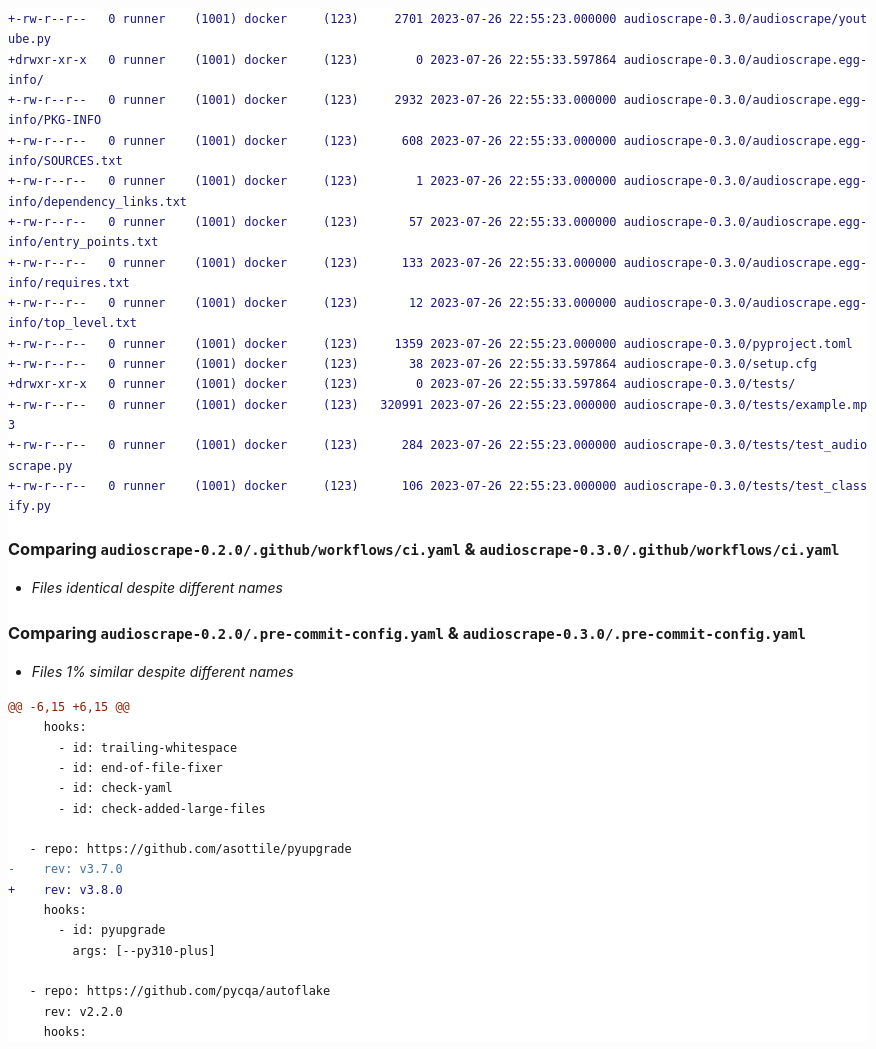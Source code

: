 ```diff
+-rw-r--r--   0 runner    (1001) docker     (123)     2701 2023-07-26 22:55:23.000000 audioscrape-0.3.0/audioscrape/youtube.py
+drwxr-xr-x   0 runner    (1001) docker     (123)        0 2023-07-26 22:55:33.597864 audioscrape-0.3.0/audioscrape.egg-info/
+-rw-r--r--   0 runner    (1001) docker     (123)     2932 2023-07-26 22:55:33.000000 audioscrape-0.3.0/audioscrape.egg-info/PKG-INFO
+-rw-r--r--   0 runner    (1001) docker     (123)      608 2023-07-26 22:55:33.000000 audioscrape-0.3.0/audioscrape.egg-info/SOURCES.txt
+-rw-r--r--   0 runner    (1001) docker     (123)        1 2023-07-26 22:55:33.000000 audioscrape-0.3.0/audioscrape.egg-info/dependency_links.txt
+-rw-r--r--   0 runner    (1001) docker     (123)       57 2023-07-26 22:55:33.000000 audioscrape-0.3.0/audioscrape.egg-info/entry_points.txt
+-rw-r--r--   0 runner    (1001) docker     (123)      133 2023-07-26 22:55:33.000000 audioscrape-0.3.0/audioscrape.egg-info/requires.txt
+-rw-r--r--   0 runner    (1001) docker     (123)       12 2023-07-26 22:55:33.000000 audioscrape-0.3.0/audioscrape.egg-info/top_level.txt
+-rw-r--r--   0 runner    (1001) docker     (123)     1359 2023-07-26 22:55:23.000000 audioscrape-0.3.0/pyproject.toml
+-rw-r--r--   0 runner    (1001) docker     (123)       38 2023-07-26 22:55:33.597864 audioscrape-0.3.0/setup.cfg
+drwxr-xr-x   0 runner    (1001) docker     (123)        0 2023-07-26 22:55:33.597864 audioscrape-0.3.0/tests/
+-rw-r--r--   0 runner    (1001) docker     (123)   320991 2023-07-26 22:55:23.000000 audioscrape-0.3.0/tests/example.mp3
+-rw-r--r--   0 runner    (1001) docker     (123)      284 2023-07-26 22:55:23.000000 audioscrape-0.3.0/tests/test_audioscrape.py
+-rw-r--r--   0 runner    (1001) docker     (123)      106 2023-07-26 22:55:23.000000 audioscrape-0.3.0/tests/test_classify.py
```

### Comparing `audioscrape-0.2.0/.github/workflows/ci.yaml` & `audioscrape-0.3.0/.github/workflows/ci.yaml`

 * *Files identical despite different names*

### Comparing `audioscrape-0.2.0/.pre-commit-config.yaml` & `audioscrape-0.3.0/.pre-commit-config.yaml`

 * *Files 1% similar despite different names*

```diff
@@ -6,15 +6,15 @@
     hooks:
       - id: trailing-whitespace
       - id: end-of-file-fixer
       - id: check-yaml
       - id: check-added-large-files
 
   - repo: https://github.com/asottile/pyupgrade
-    rev: v3.7.0
+    rev: v3.8.0
     hooks:
       - id: pyupgrade
         args: [--py310-plus]
 
   - repo: https://github.com/pycqa/autoflake
     rev: v2.2.0
     hooks:
```
